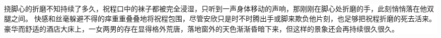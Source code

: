 挠脚心的折磨不知持续了多久，祝程口中的袜子都被完全浸湿，只听到一声身体移动的声响，那刚刚在脚心处折磨的手，此刻悄悄落在他双腿之间。
快感和丝毫躲避不得的痒重重叠叠地将祝程包围，尽管安欣只是时不时腾出手或脚来欺负他片刻，也足够把祝程折磨的死去活来。
豪华而舒适的酒店大床上，一女两男的存在显得格外荒唐，落地窗外的天色渐渐昏暗下来，但这样的景象还会再持续很久很久。
